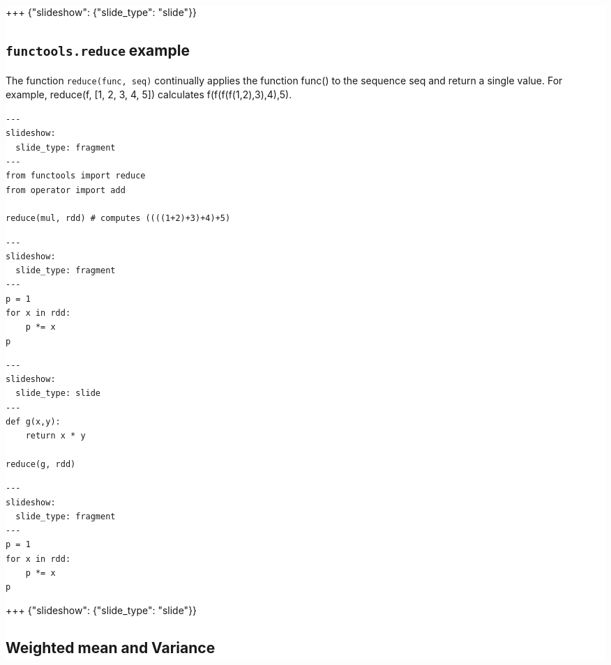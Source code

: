 +++ {"slideshow": {"slide_type": "slide"}}

## `functools.reduce` example

The function `reduce(func, seq)` continually applies the function func() to the sequence seq and return a single value. For example, reduce(f, [1, 2, 3, 4, 5]) calculates f(f(f(f(1,2),3),4),5).

```{code-cell} ipython3
---
slideshow:
  slide_type: fragment
---
from functools import reduce
from operator import add

reduce(mul, rdd) # computes ((((1+2)+3)+4)+5)
```

```{code-cell} ipython3
---
slideshow:
  slide_type: fragment
---
p = 1
for x in rdd:
    p *= x
p
```

```{code-cell} ipython3
---
slideshow:
  slide_type: slide
---
def g(x,y):
    return x * y

reduce(g, rdd) 
```

```{code-cell} ipython3
---
slideshow:
  slide_type: fragment
---
p = 1
for x in rdd:
    p *= x
p
```

+++ {"slideshow": {"slide_type": "slide"}}

## Weighted mean and Variance
